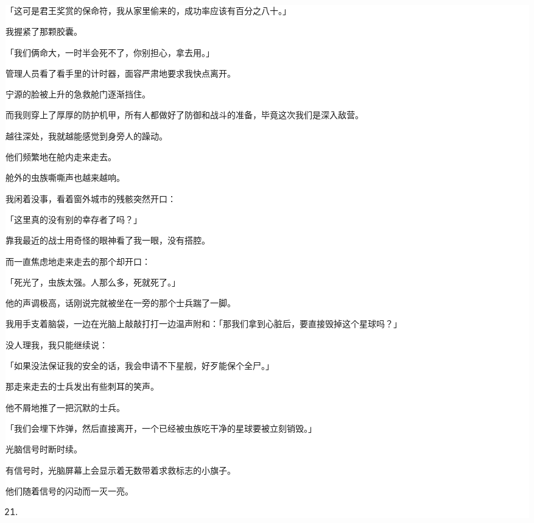 「这可是君王奖赏的保命符，我从家里偷来的，成功率应该有百分之八十。」


我握紧了那颗胶囊。


「我们俩命大，一时半会死不了，你别担心，拿去用。」


管理人员看了看手里的计时器，面容严肃地要求我快点离开。


宁源的脸被上升的急救舱门逐渐挡住。


而我则穿上了厚厚的防护机甲，所有人都做好了防御和战斗的准备，毕竟这次我们是深入敌营。


越往深处，我就越能感觉到身旁人的躁动。


他们频繁地在舱内走来走去。


舱外的虫族嘶嘶声也越来越响。


我闲着没事，看着窗外城市的残骸突然开口：


「这里真的没有别的幸存者了吗？」


靠我最近的战士用奇怪的眼神看了我一眼，没有搭腔。


而一直焦虑地走来走去的那个却开口：


「死光了，虫族太强。人那么多，死就死了。」


他的声调极高，话刚说完就被坐在一旁的那个士兵踹了一脚。


我用手支着脑袋，一边在光脑上敲敲打打一边温声附和：「那我们拿到心脏后，要直接毁掉这个星球吗？」


没人理我，我只能继续说：


「如果没法保证我的安全的话，我会申请不下星舰，好歹能保个全尸。」


那走来走去的士兵发出有些刺耳的笑声。


他不屑地推了一把沉默的士兵。


「我们会埋下炸弹，然后直接离开，一个已经被虫族吃干净的星球要被立刻销毁。」


光脑信号时断时续。


有信号时，光脑屏幕上会显示着无数带着求救标志的小旗子。


他们随着信号的闪动而一灭一亮。


21.
